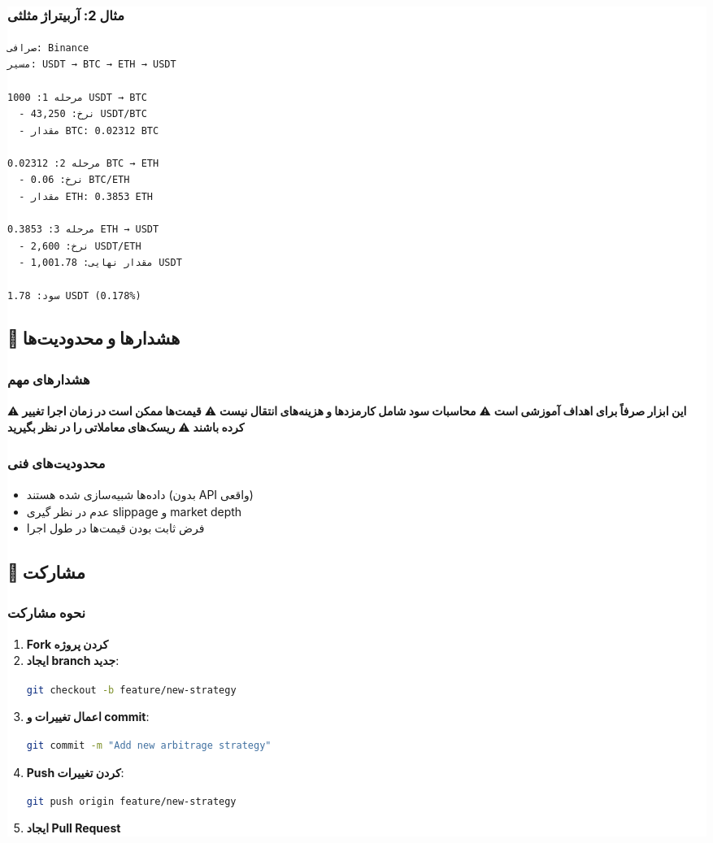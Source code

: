 ### مثال 2: آربیتراژ مثلثی

```
صرافی: Binance
مسیر: USDT → BTC → ETH → USDT

مرحله 1: 1000 USDT → BTC
  - نرخ: 43,250 USDT/BTC
  - مقدار BTC: 0.02312 BTC

مرحله 2: 0.02312 BTC → ETH
  - نرخ: 0.06 BTC/ETH
  - مقدار ETH: 0.3853 ETH

مرحله 3: 0.3853 ETH → USDT
  - نرخ: 2,600 USDT/ETH
  - مقدار نهایی: 1,001.78 USDT

سود: 1.78 USDT (0.178%)
```

## 🚨 هشدارها و محدودیت‌ها

### هشدارهای مهم
⚠️ **این ابزار صرفاً برای اهداف آموزشی است**
⚠️ **محاسبات سود شامل کارمزدها و هزینه‌های انتقال نیست**
⚠️ **قیمت‌ها ممکن است در زمان اجرا تغییر کرده باشند**
⚠️ **ریسک‌های معاملاتی را در نظر بگیرید**

### محدودیت‌های فنی
- داده‌ها شبیه‌سازی شده هستند (بدون API واقعی)
- عدم در نظر گیری slippage و market depth
- فرض ثابت بودن قیمت‌ها در طول اجرا

## 🤝 مشارکت

### نحوه مشارکت

1. **Fork کردن پروژه**
2. **ایجاد branch جدید**:
   ```bash
   git checkout -b feature/new-strategy
   ```
3. **اعمال تغییرات و commit**:
   ```bash
   git commit -m "Add new arbitrage strategy"
   ```
4. **Push کردن تغییرات**:
   ```bash
   git push origin feature/new-strategy
   ```
5. **ایجاد Pull Request**

